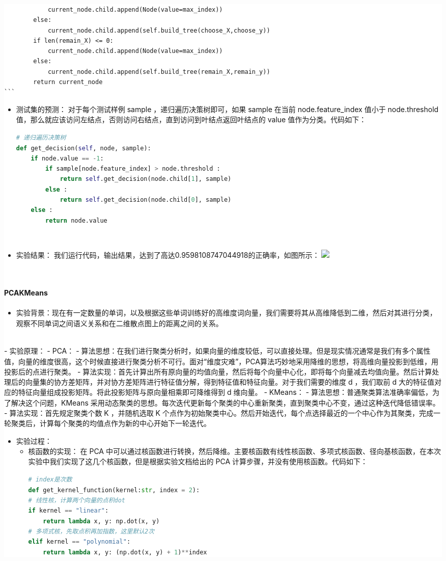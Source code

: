                 current_node.child.append(Node(value=max_index))
            else:
                current_node.child.append(self.build_tree(choose_X,choose_y))
            if len(remain_X) <= 0:
                current_node.child.append(Node(value=max_index))
            else:
                current_node.child.append(self.build_tree(remain_X,remain_y))
            return current_node
    ```
  - 测试集的预测：
    对于每个测试样例 sample ，递归遍历决策树即可，如果 sample 在当前 node.feature_index 值小于 node.threshold 值，那么就应该访问左结点，否则访问右结点，直到访问到叶结点返回叶结点的 value 值作为分类。代码如下：
    ```python
    # 递归遍历决策树
    def get_decision(self, node, sample):
        if node.value == -1:
            if sample[node.feature_index] > node.threshold : 
                return self.get_decision(node.child[1], sample)
            else :
                return self.get_decision(node.child[0], sample)
        else :
            return node.value
    ```
<br>

- 实验结果：
  我们运行代码，输出结果，达到了高达0.9598108747044918的正确率，如图所示：
  ![](c:/Users/86153/Desktop/AI/Lab/lab2/decision_tree.jpg)  
<br>

#### PCAKMeans
- 实验背景：现在有一定数量的单词，以及根据这些单词训练好的高维度词向量，我们需要将其从高维降低到二维，然后对其进行分类，观察不同单词之间语义关系和在二维散点图上的距离之间的关系。
<br>
- 实验原理：
  - PCA：
    - 算法思想：在我们进行聚类分析时，如果向量的维度较低，可以直接处理。但是现实情况通常是我们有多个属性值，向量的维度很高，这个时候直接进行聚类分析不可行。面对“维度灾难”，PCA算法巧妙地采用降维的思想，将高维向量投影到低维，用投影后的点进行聚类。
    - 算法实现：首先计算出所有原向量的均值向量，然后将每个向量中心化，即将每个向量减去均值向量。然后计算处理后的向量集的协方差矩阵，并对协方差矩阵进行特征值分解，得到特征值和特征向量。对于我们需要的维度 d ，我们取前 d 大的特征值对应的特征向量组成投影矩阵。将此投影矩阵与原向量相乘即可降维得到 d 维向量。
  - KMeans：
    - 算法思想：普通聚类算法准确率偏低，为了解决这个问题，KMeans 采用动态聚类的思想。每次迭代更新每个聚类的中心重新聚类，直到聚类中心不变，通过这种迭代降低错误率。
    - 算法实现：首先规定聚类个数 K ，并随机选取 K 个点作为初始聚类中心。然后开始迭代，每个点选择最近的一个中心作为其聚类，完成一轮聚类后，计算每个聚类的均值点作为新的中心开始下一轮迭代。
<br>

- 实验过程：
  - 核函数的实现：
    在 PCA 中可以通过核函数进行转换，然后降维。主要核函数有线性核函数、多项式核函数、径向基核函数，在本次实验中我们实现了这几个核函数，但是根据实验文档给出的 PCA 计算步骤，并没有使用核函数。代码如下：
    ```python
    # index是次数
    def get_kernel_function(kernel:str, index = 2):
    # 线性核，计算两个向量的点积dot
    if kernel == "linear":
        return lambda x, y: np.dot(x, y)
    # 多项式核，先取点积再加指数，这里默认2次
    elif kernel == "polynomial":
        return lambda x, y: (np.dot(x, y) + 1)**index  